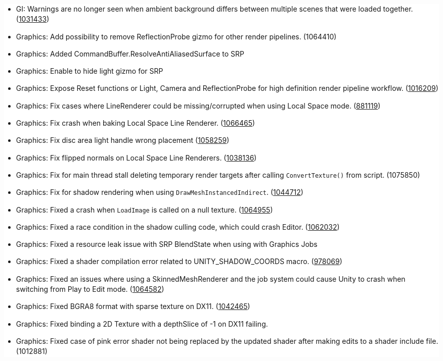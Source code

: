 *   GI: Warnings are no longer seen when ambient background differs between multiple scenes that were loaded together. ([1031433](https://issuetracker.unity3d.com/issues/mse-in-play-mode-inconsistent-lighting-settings-warning-is-thrown-when-gi-is-disabled))
    
*   Graphics: Add possibility to remove ReflectionProbe gizmo for other render pipelines. (1064410)
    
*   Graphics: Added CommandBuffer.ResolveAntiAliasedSurface to SRP
    
*   Graphics: Enable to hide light gizmo for SRP
    
*   Graphics: Expose Reset functions or Light, Camera and ReflectionProbe for high definition render pipeline workflow. ([1016209](https://issuetracker.unity3d.com/issues/hdrp-template-directional-light-and-camera-properties-do-not-reset-in-high-end-rp-template-project))
    
*   Graphics: Fix cases where LineRenderer could be missing/corrupted when using Local Space mode. ([881119](https://issuetracker.unity3d.com/issues/linerenderer-is-drawing-an-incomplete-object-when-position-z-vertex-is-more-than-zero))
    
*   Graphics: Fix crash when baking Local Space Line Renderer. ([1066465](https://issuetracker.unity3d.com/issues/calling-linerenderer-bakemesh-crashes-editor-when-linerenderer-alignment-is-set-to-transform-z))
    
*   Graphics: Fix disc area light handle wrong placement ([1058259](https://issuetracker.unity3d.com/issues/disc-area-light-gizmo-appears-broken-when-scaled-in-the-scene-viewport))
    
*   Graphics: Fix flipped normals on Local Space Line Renderers. ([1038136](https://issuetracker.unity3d.com/issues/line-renderer-normals-are-flipped-when-using-alignment-mode-local))
    
*   Graphics: Fix for main thread stall deleting temporary render targets after calling `ConvertTexture()` from script. (1075850)
    
*   Graphics: Fix for shadow rendering when using `DrawMeshInstancedIndirect`. ([1044712](https://issuetracker.unity3d.com/issues/custom-surface-shader-does-not-handle-shadow-correctly-when-used-from-drawmeshinstancedindirect))
    
*   Graphics: Fixed a crash when `LoadImage` is called on a null texture. ([1064955](https://issuetracker.unity3d.com/issues/crash-on-imageconversionbindings-loadimage-when-calling-loadimage-on-unassigned-texture2d))
    
*   Graphics: Fixed a race condition in the shadow culling code, which could crash Editor. ([1062032](https://issuetracker.unity3d.com/issues/unity-crashes-when-legacy-deferred-rendering-path-is-used-in-scene-which-contains-shadows))
    
*   Graphics: Fixed a resource leak issue with SRP BlendState when using with Graphics Jobs
    
*   Graphics: Fixed a shader compilation error related to UNITY\_SHADOW\_COORDS macro. ([978069](https://issuetracker.unity3d.com/issues/unity-cannot-find-the-unity-shadow-coords-macro-under-2017-dot-2))
    
*   Graphics: Fixed an issues where using a SkinnedMeshRenderer and the job system could cause Unity to crash when switching from Play to Edit mode. ([1064582](https://issuetracker.unity3d.com/issues/editor-crashes-after-exiting-play-mode))
    
*   Graphics: Fixed BGRA8 format with sparse texture on DX11. ([1042465](https://issuetracker.unity3d.com/issues/sparse-textures-do-not-work-when-using-unity-2018-dot-1-and-up))
    
*   Graphics: Fixed binding a 2D Texture with a depthSlice of -1 on DX11 failing.
    
*   Graphics: Fixed case of pink error shader not being replaced by the updated shader after making edits to a shader include file. (1012881)
    